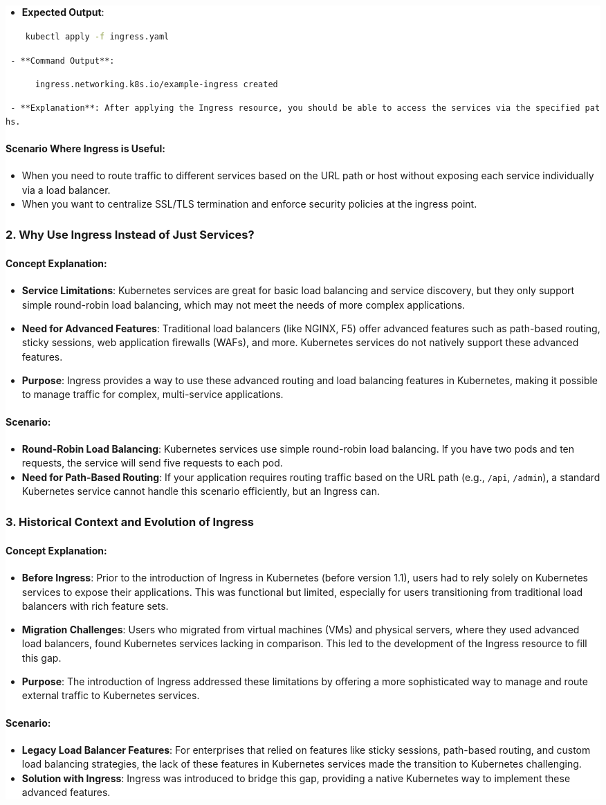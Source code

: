    - **Expected Output**:
 ```bash
     kubectl apply -f ingress.yaml
 ```
     - **Command Output**:
 ```
       ingress.networking.k8s.io/example-ingress created
 ```
     - **Explanation**: After applying the Ingress resource, you should be able to access the services via the specified paths.

#### **Scenario Where Ingress is Useful:**
   - When you need to route traffic to different services based on the URL path or host without exposing each service individually via a load balancer.
   - When you want to centralize SSL/TLS termination and enforce security policies at the ingress point.

### **2. Why Use Ingress Instead of Just Services?**

#### **Concept Explanation:**
   - **Service Limitations**: Kubernetes services are great for basic load balancing and service discovery, but they only support simple round-robin load balancing, which may not meet the needs of more complex applications.
   - **Need for Advanced Features**: Traditional load balancers (like NGINX, F5) offer advanced features such as path-based routing, sticky sessions, web application firewalls (WAFs), and more. Kubernetes services do not natively support these advanced features.

   - **Purpose**: Ingress provides a way to use these advanced routing and load balancing features in Kubernetes, making it possible to manage traffic for complex, multi-service applications.

#### **Scenario:**
   - **Round-Robin Load Balancing**: Kubernetes services use simple round-robin load balancing. If you have two pods and ten requests, the service will send five requests to each pod.
   - **Need for Path-Based Routing**: If your application requires routing traffic based on the URL path (e.g., `/api`, `/admin`), a standard Kubernetes service cannot handle this scenario efficiently, but an Ingress can.

### **3. Historical Context and Evolution of Ingress**

#### **Concept Explanation:**
   - **Before Ingress**: Prior to the introduction of Ingress in Kubernetes (before version 1.1), users had to rely solely on Kubernetes services to expose their applications. This was functional but limited, especially for users transitioning from traditional load balancers with rich feature sets.

   - **Migration Challenges**: Users who migrated from virtual machines (VMs) and physical servers, where they used advanced load balancers, found Kubernetes services lacking in comparison. This led to the development of the Ingress resource to fill this gap.

   - **Purpose**: The introduction of Ingress addressed these limitations by offering a more sophisticated way to manage and route external traffic to Kubernetes services.

#### **Scenario:**
   - **Legacy Load Balancer Features**: For enterprises that relied on features like sticky sessions, path-based routing, and custom load balancing strategies, the lack of these features in Kubernetes services made the transition to Kubernetes challenging.
   - **Solution with Ingress**: Ingress was introduced to bridge this gap, providing a native Kubernetes way to implement these advanced features.
